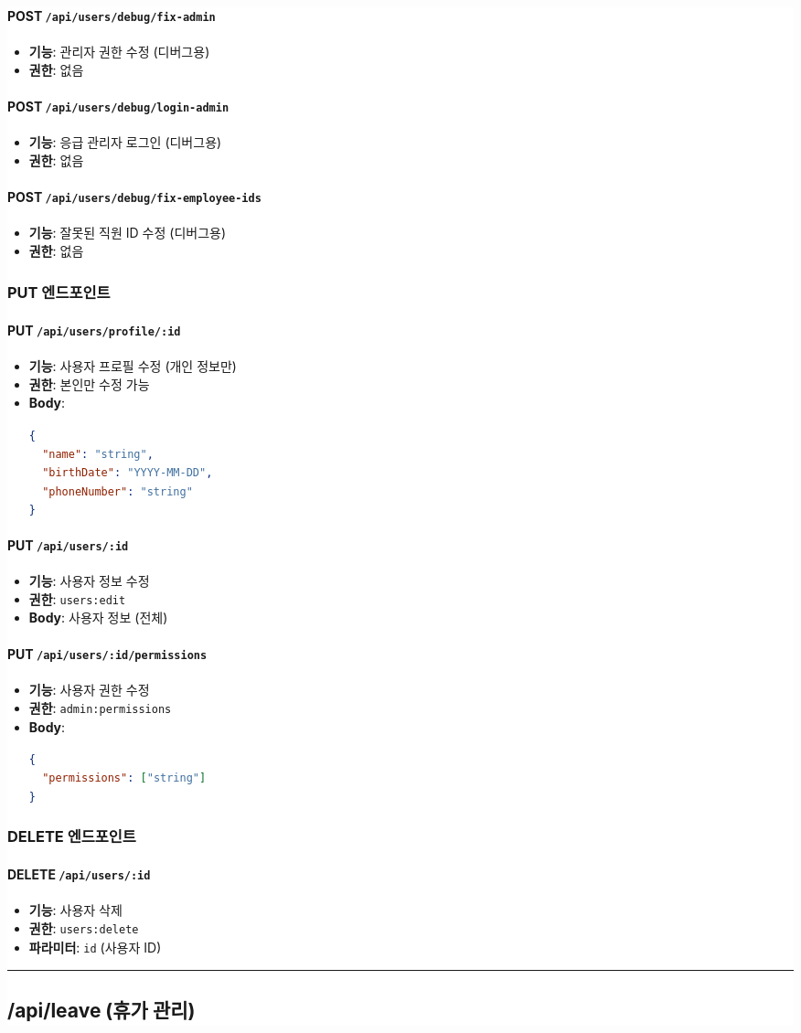 #### POST `/api/users/debug/fix-admin`
- **기능**: 관리자 권한 수정 (디버그용)
- **권한**: 없음

#### POST `/api/users/debug/login-admin`
- **기능**: 응급 관리자 로그인 (디버그용)
- **권한**: 없음

#### POST `/api/users/debug/fix-employee-ids`
- **기능**: 잘못된 직원 ID 수정 (디버그용)
- **권한**: 없음

### PUT 엔드포인트
#### PUT `/api/users/profile/:id`
- **기능**: 사용자 프로필 수정 (개인 정보만)
- **권한**: 본인만 수정 가능
- **Body**: 
  ```json
  {
    "name": "string",
    "birthDate": "YYYY-MM-DD",
    "phoneNumber": "string"
  }
  ```

#### PUT `/api/users/:id`
- **기능**: 사용자 정보 수정
- **권한**: `users:edit`
- **Body**: 사용자 정보 (전체)

#### PUT `/api/users/:id/permissions`
- **기능**: 사용자 권한 수정
- **권한**: `admin:permissions`
- **Body**: 
  ```json
  {
    "permissions": ["string"]
  }
  ```

### DELETE 엔드포인트
#### DELETE `/api/users/:id`
- **기능**: 사용자 삭제
- **권한**: `users:delete`
- **파라미터**: `id` (사용자 ID)

---

## /api/leave (휴가 관리)
